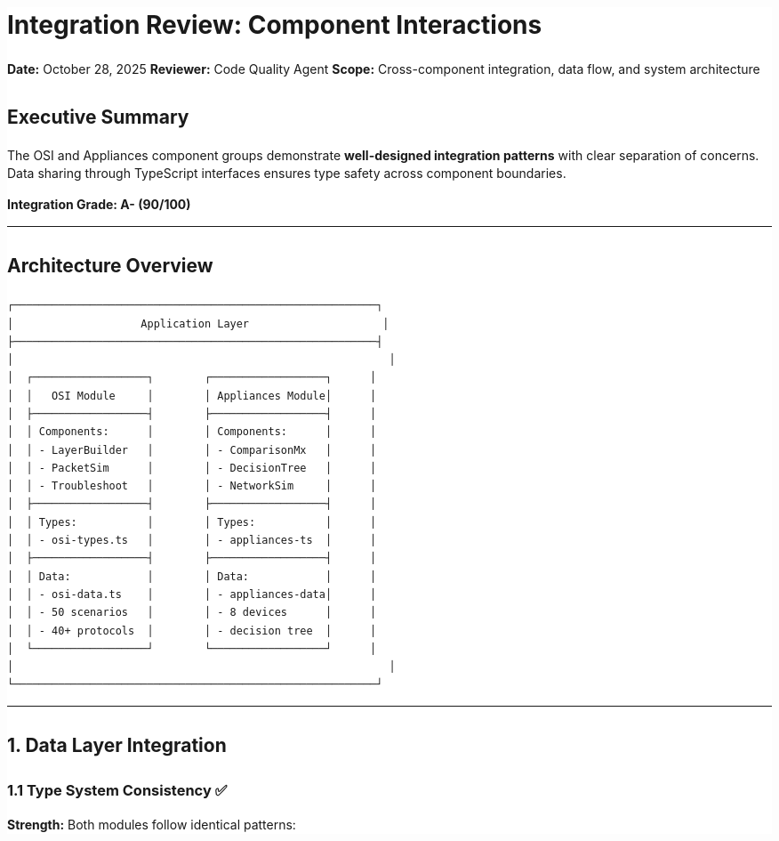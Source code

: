 # Integration Review: Component Interactions
**Date:** October 28, 2025
**Reviewer:** Code Quality Agent
**Scope:** Cross-component integration, data flow, and system architecture

## Executive Summary

The OSI and Appliances component groups demonstrate **well-designed integration patterns** with clear separation of concerns. Data sharing through TypeScript interfaces ensures type safety across component boundaries.

**Integration Grade: A- (90/100)**

---

## Architecture Overview

```
┌─────────────────────────────────────────────────────────┐
│                    Application Layer                     │
├─────────────────────────────────────────────────────────┤
│                                                           │
│  ┌──────────────────┐        ┌──────────────────┐      │
│  │   OSI Module     │        │ Appliances Module│      │
│  ├──────────────────┤        ├──────────────────┤      │
│  │ Components:      │        │ Components:      │      │
│  │ - LayerBuilder   │        │ - ComparisonMx   │      │
│  │ - PacketSim      │        │ - DecisionTree   │      │
│  │ - Troubleshoot   │        │ - NetworkSim     │      │
│  ├──────────────────┤        ├──────────────────┤      │
│  │ Types:           │        │ Types:           │      │
│  │ - osi-types.ts   │        │ - appliances-ts  │      │
│  ├──────────────────┤        ├──────────────────┤      │
│  │ Data:            │        │ Data:            │      │
│  │ - osi-data.ts    │        │ - appliances-data│      │
│  │ - 50 scenarios   │        │ - 8 devices      │      │
│  │ - 40+ protocols  │        │ - decision tree  │      │
│  └──────────────────┘        └──────────────────┘      │
│                                                           │
└─────────────────────────────────────────────────────────┘
```

---

## 1. Data Layer Integration

### 1.1 Type System Consistency ✅

**Strength:** Both modules follow identical patterns:
